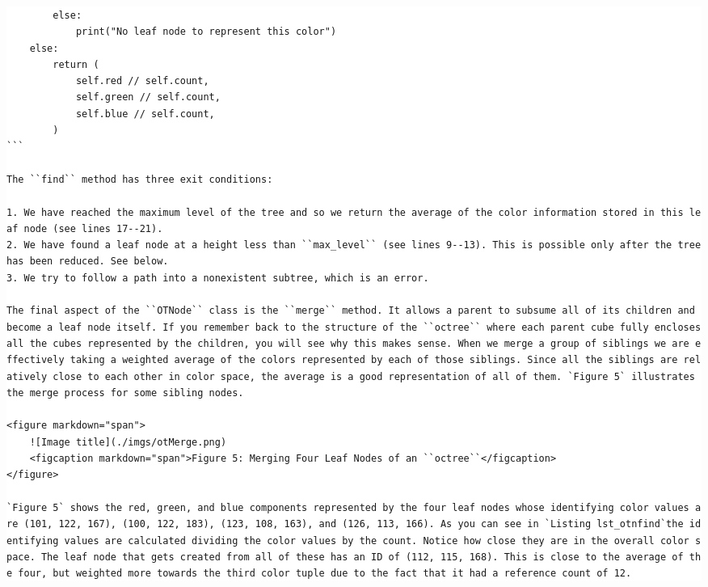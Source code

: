             else:
                print("No leaf node to represent this color")
        else:
            return (
                self.red // self.count,
                self.green // self.count,
                self.blue // self.count,
            )
    ```
    
    The ``find`` method has three exit conditions:
    
    1. We have reached the maximum level of the tree and so we return the average of the color information stored in this leaf node (see lines 17--21).
    2. We have found a leaf node at a height less than ``max_level`` (see lines 9--13). This is possible only after the tree has been reduced. See below.
    3. We try to follow a path into a nonexistent subtree, which is an error.
    
    The final aspect of the ``OTNode`` class is the ``merge`` method. It allows a parent to subsume all of its children and become a leaf node itself. If you remember back to the structure of the ``octree`` where each parent cube fully encloses all the cubes represented by the children, you will see why this makes sense. When we merge a group of siblings we are effectively taking a weighted average of the colors represented by each of those siblings. Since all the siblings are relatively close to each other in color space, the average is a good representation of all of them. `Figure 5` illustrates the merge process for some sibling nodes.
    
    <figure markdown="span">
        ![Image title](./imgs/otMerge.png)
        <figcaption markdown="span">Figure 5: Merging Four Leaf Nodes of an ``octree``</figcaption>
    </figure>
    
    `Figure 5` shows the red, green, and blue components represented by the four leaf nodes whose identifying color values are (101, 122, 167), (100, 122, 183), (123, 108, 163), and (126, 113, 166). As you can see in `Listing lst_otnfind`the identifying values are calculated dividing the color values by the count. Notice how close they are in the overall color space. The leaf node that gets created from all of these has an ID of (112, 115, 168). This is close to the average of the four, but weighted more towards the third color tuple due to the fact that it had a reference count of 12.
    